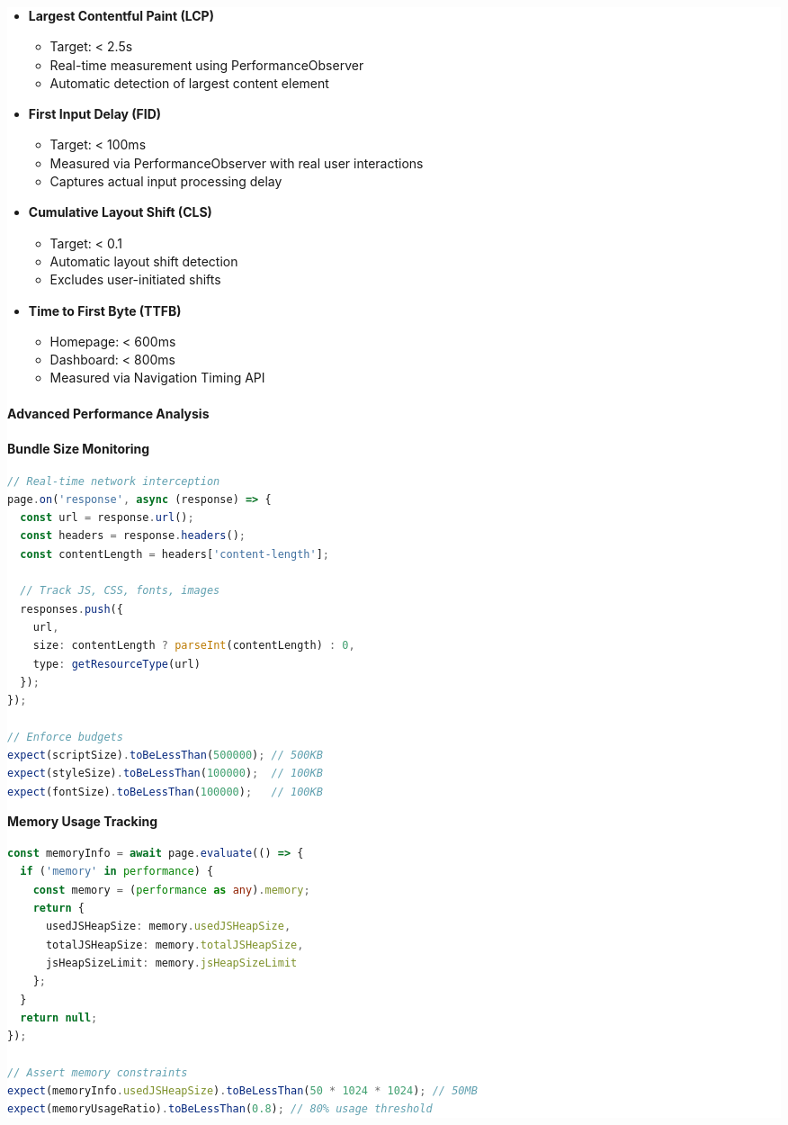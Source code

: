 - **Largest Contentful Paint (LCP)**
  - Target: < 2.5s
  - Real-time measurement using PerformanceObserver
  - Automatic detection of largest content element
  
- **First Input Delay (FID)**
  - Target: < 100ms
  - Measured via PerformanceObserver with real user interactions
  - Captures actual input processing delay
  
- **Cumulative Layout Shift (CLS)**
  - Target: < 0.1
  - Automatic layout shift detection
  - Excludes user-initiated shifts
  
- **Time to First Byte (TTFB)**
  - Homepage: < 600ms
  - Dashboard: < 800ms
  - Measured via Navigation Timing API

#### Advanced Performance Analysis

**Bundle Size Monitoring**
```typescript
// Real-time network interception
page.on('response', async (response) => {
  const url = response.url();
  const headers = response.headers();
  const contentLength = headers['content-length'];
  
  // Track JS, CSS, fonts, images
  responses.push({
    url,
    size: contentLength ? parseInt(contentLength) : 0,
    type: getResourceType(url)
  });
});

// Enforce budgets
expect(scriptSize).toBeLessThan(500000); // 500KB
expect(styleSize).toBeLessThan(100000);  // 100KB
expect(fontSize).toBeLessThan(100000);   // 100KB
```

**Memory Usage Tracking**
```typescript
const memoryInfo = await page.evaluate(() => {
  if ('memory' in performance) {
    const memory = (performance as any).memory;
    return {
      usedJSHeapSize: memory.usedJSHeapSize,
      totalJSHeapSize: memory.totalJSHeapSize,
      jsHeapSizeLimit: memory.jsHeapSizeLimit
    };
  }
  return null;
});

// Assert memory constraints
expect(memoryInfo.usedJSHeapSize).toBeLessThan(50 * 1024 * 1024); // 50MB
expect(memoryUsageRatio).toBeLessThan(0.8); // 80% usage threshold
```
